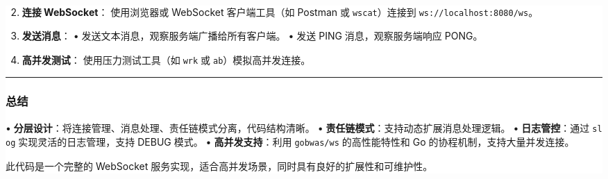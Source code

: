 2. **连接 WebSocket**：
   使用浏览器或 WebSocket 客户端工具（如 Postman 或 `wscat`）连接到 `ws://localhost:8080/ws`。

3. **发送消息**：
   • 发送文本消息，观察服务端广播给所有客户端。
   • 发送 PING 消息，观察服务端响应 PONG。

4. **高并发测试**：
   使用压力测试工具（如 `wrk` 或 `ab`）模拟高并发连接。

---

### 总结

• **分层设计**：将连接管理、消息处理、责任链模式分离，代码结构清晰。
• **责任链模式**：支持动态扩展消息处理逻辑。
• **日志管控**：通过 `slog` 实现灵活的日志管理，支持 DEBUG 模式。
• **高并发支持**：利用 `gobwas/ws` 的高性能特性和 Go 的协程机制，支持大量并发连接。

此代码是一个完整的 WebSocket 服务实现，适合高并发场景，同时具有良好的扩展性和可维护性。